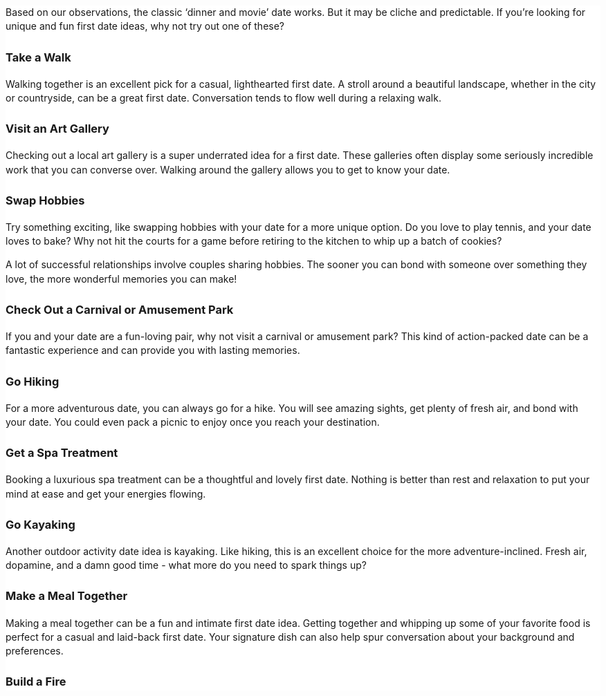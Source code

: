 Based on our observations, the classic ‘dinner and movie’ date works. But it may be cliche and predictable. If you’re looking for unique and fun first date ideas, why not try out one of these?

### Take a Walk

Walking together is an excellent pick for a casual, lighthearted first date. A stroll around a beautiful landscape, whether in the city or countryside, can be a great first date. Conversation tends to flow well during a relaxing walk.

### Visit an Art Gallery

Checking out a local art gallery is a super underrated idea for a first date. These galleries often display some seriously incredible work that you can converse over. Walking around the gallery allows you to get to know your date.

### Swap Hobbies

Try something exciting, like swapping hobbies with your date for a more unique option. Do you love to play tennis, and your date loves to bake? Why not hit the courts for a game before retiring to the kitchen to whip up a batch of cookies?

A lot of successful relationships involve couples sharing hobbies. The sooner you can bond with someone over something they love, the more wonderful memories you can make!

### Check Out a Carnival or Amusement Park

If you and your date are a fun-loving pair, why not visit a carnival or amusement park? This kind of action-packed date can be a fantastic experience and can provide you with lasting memories.

### Go Hiking

For a more adventurous date, you can always go for a hike. You will see amazing sights, get plenty of fresh air, and bond with your date. You could even pack a picnic to enjoy once you reach your destination.

### Get a Spa Treatment

Booking a luxurious spa treatment can be a thoughtful and lovely first date. Nothing is better than rest and relaxation to put your mind at ease and get your energies flowing.

### Go Kayaking

Another outdoor activity date idea is kayaking. Like hiking, this is an excellent choice for the more adventure-inclined. Fresh air, dopamine, and a damn good time - what more do you need to spark things up?

### Make a Meal Together

Making a meal together can be a fun and intimate first date idea. Getting together and whipping up some of your favorite food is perfect for a casual and laid-back first date. Your signature dish can also help spur conversation about your background and preferences.

### Build a Fire
